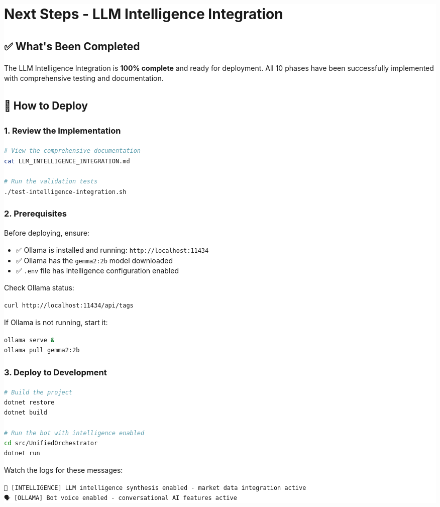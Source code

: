 # Next Steps - LLM Intelligence Integration

## ✅ What's Been Completed

The LLM Intelligence Integration is **100% complete** and ready for deployment. All 10 phases have been successfully implemented with comprehensive testing and documentation.

## 🚀 How to Deploy

### 1. Review the Implementation

```bash
# View the comprehensive documentation
cat LLM_INTELLIGENCE_INTEGRATION.md

# Run the validation tests
./test-intelligence-integration.sh
```

### 2. Prerequisites

Before deploying, ensure:
- ✅ Ollama is installed and running: `http://localhost:11434`
- ✅ Ollama has the `gemma2:2b` model downloaded
- ✅ `.env` file has intelligence configuration enabled

Check Ollama status:
```bash
curl http://localhost:11434/api/tags
```

If Ollama is not running, start it:
```bash
ollama serve &
ollama pull gemma2:2b
```

### 3. Deploy to Development

```bash
# Build the project
dotnet restore
dotnet build

# Run the bot with intelligence enabled
cd src/UnifiedOrchestrator
dotnet run
```

Watch the logs for these messages:
```
🧠 [INTELLIGENCE] LLM intelligence synthesis enabled - market data integration active
🗣️ [OLLAMA] Bot voice enabled - conversational AI features active
```
